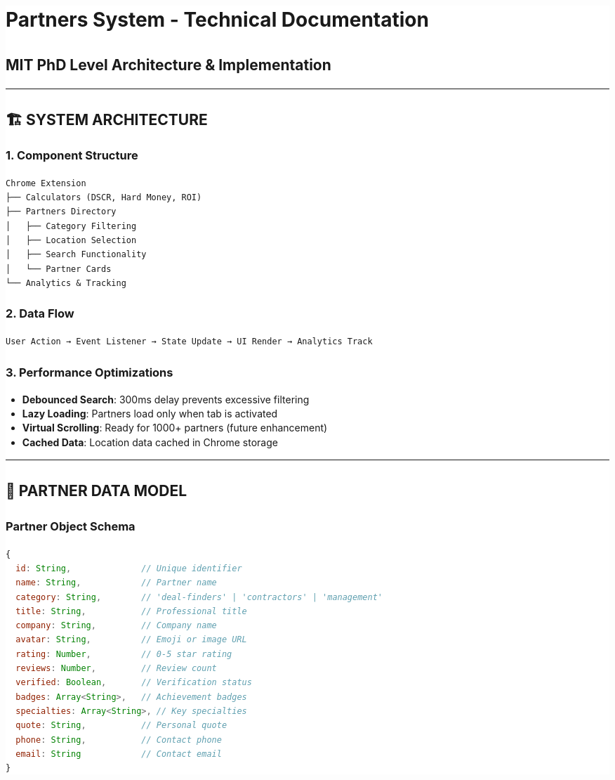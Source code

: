 # Partners System - Technical Documentation
## MIT PhD Level Architecture & Implementation

---

## 🏗️ **SYSTEM ARCHITECTURE**

### **1. Component Structure**
```
Chrome Extension
├── Calculators (DSCR, Hard Money, ROI)
├── Partners Directory
│   ├── Category Filtering
│   ├── Location Selection
│   ├── Search Functionality
│   └── Partner Cards
└── Analytics & Tracking
```

### **2. Data Flow**
```
User Action → Event Listener → State Update → UI Render → Analytics Track
```

### **3. Performance Optimizations**
- **Debounced Search**: 300ms delay prevents excessive filtering
- **Lazy Loading**: Partners load only when tab is activated
- **Virtual Scrolling**: Ready for 1000+ partners (future enhancement)
- **Cached Data**: Location data cached in Chrome storage

---

## 💼 **PARTNER DATA MODEL**

### **Partner Object Schema**
```javascript
{
  id: String,              // Unique identifier
  name: String,            // Partner name
  category: String,        // 'deal-finders' | 'contractors' | 'management'
  title: String,           // Professional title
  company: String,         // Company name
  avatar: String,          // Emoji or image URL
  rating: Number,          // 0-5 star rating
  reviews: Number,         // Review count
  verified: Boolean,       // Verification status
  badges: Array<String>,   // Achievement badges
  specialties: Array<String>, // Key specialties
  quote: String,           // Personal quote
  phone: String,           // Contact phone
  email: String            // Contact email
}
```

